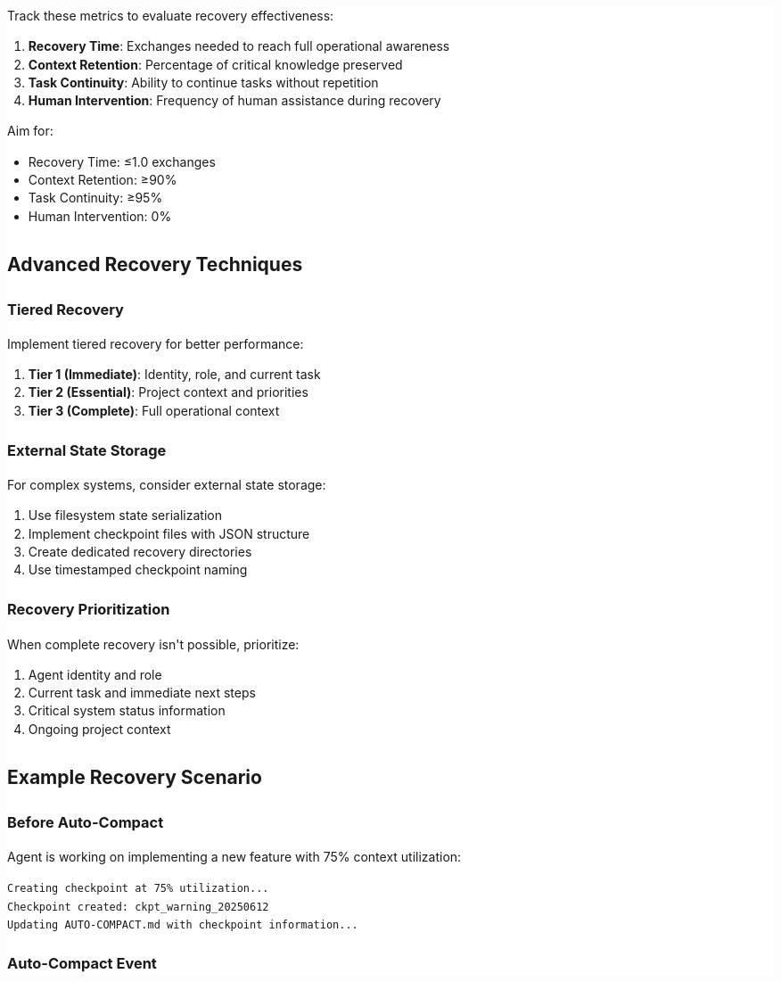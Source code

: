 Track these metrics to evaluate recovery effectiveness:

1. **Recovery Time**: Exchanges needed to reach full operational awareness
2. **Context Retention**: Percentage of critical knowledge preserved
3. **Task Continuity**: Ability to continue tasks without repetition
4. **Human Intervention**: Frequency of human assistance during recovery

Aim for:
- Recovery Time: ≤1.0 exchanges
- Context Retention: ≥90%
- Task Continuity: ≥95%
- Human Intervention: 0%

## Advanced Recovery Techniques

### Tiered Recovery

Implement tiered recovery for better performance:

1. **Tier 1 (Immediate)**: Identity, role, and current task
2. **Tier 2 (Essential)**: Project context and priorities
3. **Tier 3 (Complete)**: Full operational context

### External State Storage

For complex systems, consider external state storage:

1. Use filesystem state serialization
2. Implement checkpoint files with JSON structure
3. Create dedicated recovery directories
4. Use timestamped checkpoint naming

### Recovery Prioritization

When complete recovery isn't possible, prioritize:

1. Agent identity and role
2. Current task and immediate next steps
3. Critical system status information
4. Ongoing project context

## Example Recovery Scenario

### Before Auto-Compact

Agent is working on implementing a new feature with 75% context utilization:

```
Creating checkpoint at 75% utilization...
Checkpoint created: ckpt_warning_20250612
Updating AUTO-COMPACT.md with checkpoint information...
```

### Auto-Compact Event
